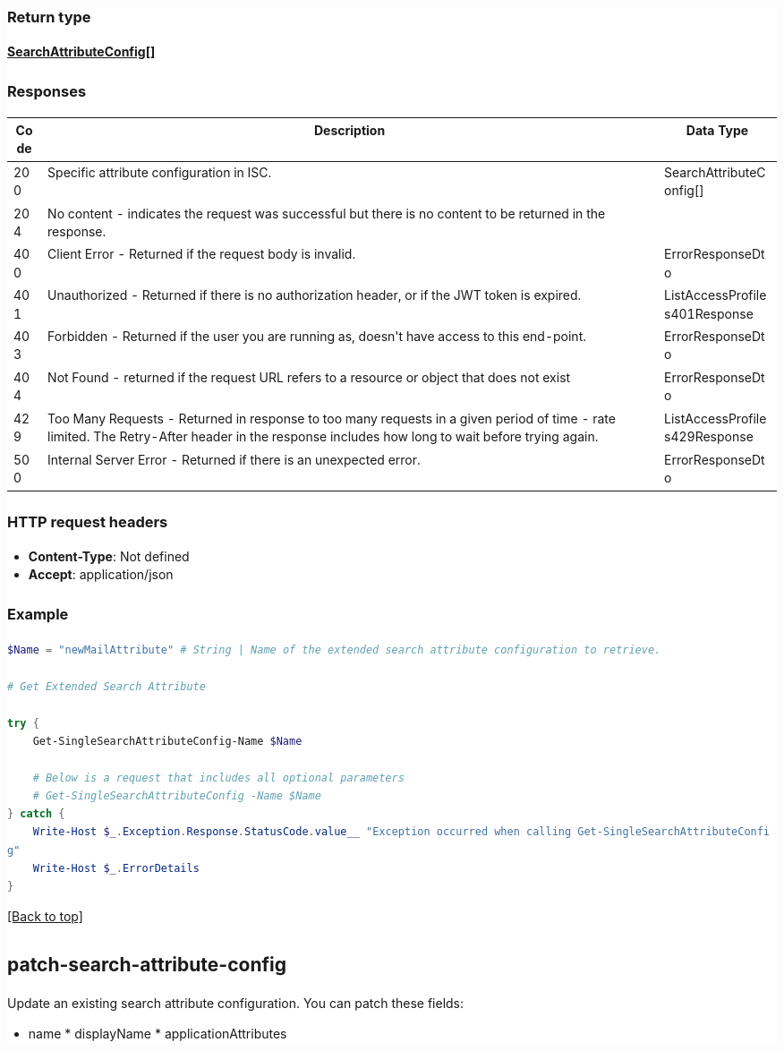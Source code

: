 ### Return type
[**SearchAttributeConfig[]**](../models/search-attribute-config)

### Responses
Code | Description  | Data Type
------------- | ------------- | -------------
200 | Specific attribute configuration in ISC. | SearchAttributeConfig[]
204 | No content - indicates the request was successful but there is no content to be returned in the response. | 
400 | Client Error - Returned if the request body is invalid. | ErrorResponseDto
401 | Unauthorized - Returned if there is no authorization header, or if the JWT token is expired. | ListAccessProfiles401Response
403 | Forbidden - Returned if the user you are running as, doesn&#39;t have access to this end-point. | ErrorResponseDto
404 | Not Found - returned if the request URL refers to a resource or object that does not exist | ErrorResponseDto
429 | Too Many Requests - Returned in response to too many requests in a given period of time - rate limited. The Retry-After header in the response includes how long to wait before trying again. | ListAccessProfiles429Response
500 | Internal Server Error - Returned if there is an unexpected error. | ErrorResponseDto

### HTTP request headers
- **Content-Type**: Not defined
- **Accept**: application/json

### Example
```powershell
$Name = "newMailAttribute" # String | Name of the extended search attribute configuration to retrieve.

# Get Extended Search Attribute

try {
    Get-SingleSearchAttributeConfig-Name $Name 
    
    # Below is a request that includes all optional parameters
    # Get-SingleSearchAttributeConfig -Name $Name  
} catch {
    Write-Host $_.Exception.Response.StatusCode.value__ "Exception occurred when calling Get-SingleSearchAttributeConfig"
    Write-Host $_.ErrorDetails
}
```
[[Back to top]](#) 
## patch-search-attribute-config
Update an existing search attribute configuration. 
You can patch these fields:
* name  * displayName * applicationAttributes
